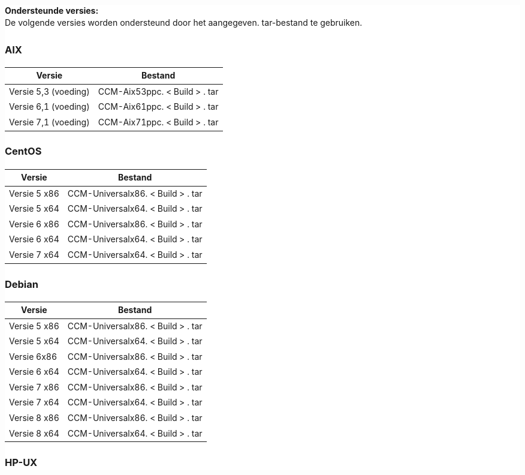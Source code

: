 
**Ondersteunde versies:**   
De volgende versies worden ondersteund door het aangegeven. tar-bestand te gebruiken.  
### <a name="aix"></a>AIX  

|Versie|Bestand|  
|-|-|  
|Versie 5,3 (voeding)|CCM-Aix53ppc. &lt; Build \> . tar|  
|Versie 6,1 (voeding)|CCM-Aix61ppc. &lt; Build \> . tar|  
|Versie 7,1 (voeding)|CCM-Aix71ppc. &lt; Build \> . tar|  

### <a name="centos"></a>CentOS  

|Versie|Bestand|  
|-|-|  
|Versie 5 x86|CCM-Universalx86. &lt; Build \> . tar|  
|Versie 5 x64|CCM-Universalx64. &lt; Build \> . tar|  
|Versie 6 x86|CCM-Universalx86. &lt; Build \> . tar|  
|Versie 6 x64|CCM-Universalx64. &lt; Build \> . tar|  
|Versie 7 x64|CCM-Universalx64. &lt; Build \> . tar|  

### <a name="debian"></a>Debian  

|Versie|Bestand|    
|-|-|  
|Versie 5 x86|CCM-Universalx86. &lt; Build \> . tar|  
|Versie 5 x64|CCM-Universalx64. &lt; Build \> . tar|  
|Versie 6x86|CCM-Universalx86. &lt; Build \> . tar|  
|Versie 6 x64|CCM-Universalx64. &lt; Build \> . tar|  
|Versie 7 x86|CCM-Universalx86. &lt; Build \> . tar|  
|Versie 7 x64|CCM-Universalx64. &lt; Build \> . tar|  
|Versie 8 x86|CCM-Universalx86. &lt; Build \> . tar|  
|Versie 8 x64|CCM-Universalx64. &lt; Build \> . tar|  

### <a name="hp-ux"></a>HP-UX  
